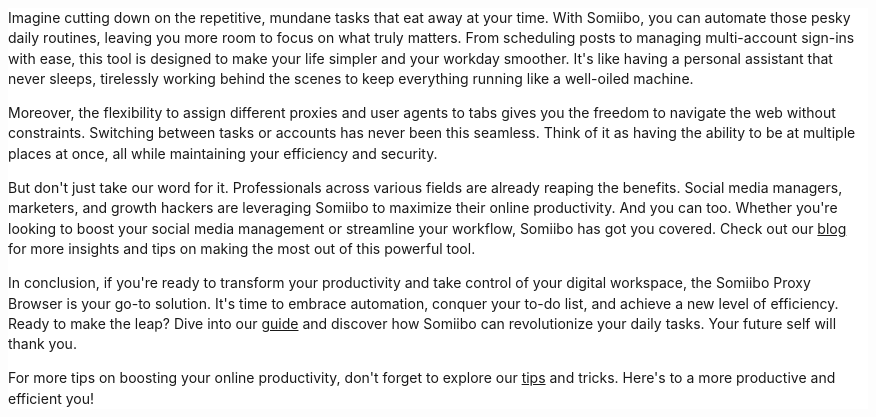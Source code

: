 Imagine cutting down on the repetitive, mundane tasks that eat away at your time. With Somiibo, you can automate those pesky daily routines, leaving you more room to focus on what truly matters. From scheduling posts to managing multi-account sign-ins with ease, this tool is designed to make your life simpler and your workday smoother. It's like having a personal assistant that never sleeps, tirelessly working behind the scenes to keep everything running like a well-oiled machine.

Moreover, the flexibility to assign different proxies and user agents to tabs gives you the freedom to navigate the web without constraints. Switching between tasks or accounts has never been this seamless. Think of it as having the ability to be at multiple places at once, all while maintaining your efficiency and security.

But don't just take our word for it. Professionals across various fields are already reaping the benefits. Social media managers, marketers, and growth hackers are leveraging Somiibo to maximize their online productivity. And you can too. Whether you're looking to boost your social media management or streamline your workflow, Somiibo has got you covered. Check out our [blog](https://productivitybrowser.com/blog/maximize-your-social-media-management-with-somiibo-s-features) for more insights and tips on making the most out of this powerful tool.

In conclusion, if you're ready to transform your productivity and take control of your digital workspace, the Somiibo Proxy Browser is your go-to solution. It's time to embrace automation, conquer your to-do list, and achieve a new level of efficiency. Ready to make the leap? Dive into our [guide](https://productivitybrowser.com/blog/how-to-streamline-your-workflow-with-somiibo-proxy-browser) and discover how Somiibo can revolutionize your daily tasks. Your future self will thank you.

For more tips on boosting your online productivity, don't forget to explore our [tips](https://productivitybrowser.com/blog/5-tips-for-using-proxies-and-user-agents-to-boost-your-online-productivity) and tricks. Here's to a more productive and efficient you!
